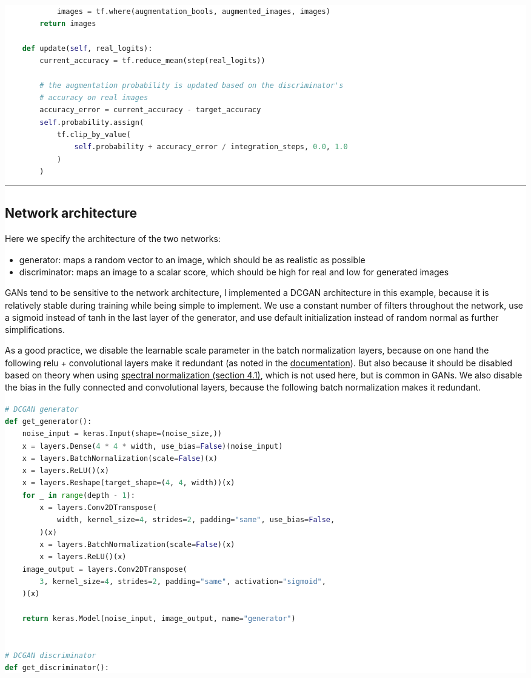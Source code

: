 ```python
            images = tf.where(augmentation_bools, augmented_images, images)
        return images

    def update(self, real_logits):
        current_accuracy = tf.reduce_mean(step(real_logits))

        # the augmentation probability is updated based on the discriminator's
        # accuracy on real images
        accuracy_error = current_accuracy - target_accuracy
        self.probability.assign(
            tf.clip_by_value(
                self.probability + accuracy_error / integration_steps, 0.0, 1.0
            )
        )

```

---
## Network architecture

Here we specify the architecture of the two networks:

* generator: maps a random vector to an image, which should be as realistic as possible
* discriminator: maps an image to a scalar score, which should be high for real and low
for generated images

GANs tend to be sensitive to the network architecture, I implemented a DCGAN architecture
in this example, because it is relatively stable during training while being simple to
implement. We use a constant number of filters throughout the network, use a sigmoid
instead of tanh in the last layer of the generator, and use default initialization
instead of random normal as further simplifications.

As a good practice, we disable the learnable scale parameter in the batch normalization
layers, because on one hand the following relu + convolutional layers make it redundant
(as noted in the
[documentation](https://keras.io/api/layers/normalization_layers/batch_normalization/)).
But also because it should be disabled based on theory when using [spectral normalization
(section 4.1)](https://arxiv.org/abs/1802.05957), which is not used here, but is common
in GANs. We also disable the bias in the fully connected and convolutional layers, because
the following batch normalization makes it redundant.


```python
# DCGAN generator
def get_generator():
    noise_input = keras.Input(shape=(noise_size,))
    x = layers.Dense(4 * 4 * width, use_bias=False)(noise_input)
    x = layers.BatchNormalization(scale=False)(x)
    x = layers.ReLU()(x)
    x = layers.Reshape(target_shape=(4, 4, width))(x)
    for _ in range(depth - 1):
        x = layers.Conv2DTranspose(
            width, kernel_size=4, strides=2, padding="same", use_bias=False,
        )(x)
        x = layers.BatchNormalization(scale=False)(x)
        x = layers.ReLU()(x)
    image_output = layers.Conv2DTranspose(
        3, kernel_size=4, strides=2, padding="same", activation="sigmoid",
    )(x)

    return keras.Model(noise_input, image_output, name="generator")


# DCGAN discriminator
def get_discriminator():
```